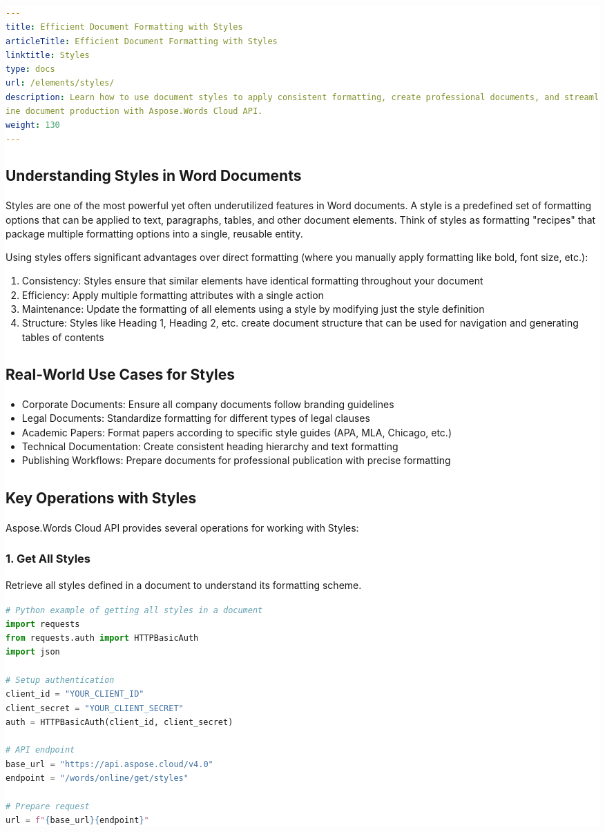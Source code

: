 ```yaml
---
title: Efficient Document Formatting with Styles
articleTitle: Efficient Document Formatting with Styles
linktitle: Styles
type: docs
url: /elements/styles/
description: Learn how to use document styles to apply consistent formatting, create professional documents, and streamline document production with Aspose.Words Cloud API.
weight: 130
---
```


## Understanding Styles in Word Documents

Styles are one of the most powerful yet often underutilized features in Word documents. A style is a predefined set of formatting options that can be applied to text, paragraphs, tables, and other document elements. Think of styles as formatting "recipes" that package multiple formatting options into a single, reusable entity.

Using styles offers significant advantages over direct formatting (where you manually apply formatting like bold, font size, etc.):

1. Consistency: Styles ensure that similar elements have identical formatting throughout your document
2. Efficiency: Apply multiple formatting attributes with a single action
3. Maintenance: Update the formatting of all elements using a style by modifying just the style definition
4. Structure: Styles like Heading 1, Heading 2, etc. create document structure that can be used for navigation and generating tables of contents

## Real-World Use Cases for Styles

- Corporate Documents: Ensure all company documents follow branding guidelines
- Legal Documents: Standardize formatting for different types of legal clauses
- Academic Papers: Format papers according to specific style guides (APA, MLA, Chicago, etc.)
- Technical Documentation: Create consistent heading hierarchy and text formatting
- Publishing Workflows: Prepare documents for professional publication with precise formatting

## Key Operations with Styles

Aspose.Words Cloud API provides several operations for working with Styles:

### 1. Get All Styles

Retrieve all styles defined in a document to understand its formatting scheme.

```python
# Python example of getting all styles in a document
import requests
from requests.auth import HTTPBasicAuth
import json

# Setup authentication
client_id = "YOUR_CLIENT_ID"
client_secret = "YOUR_CLIENT_SECRET"
auth = HTTPBasicAuth(client_id, client_secret)

# API endpoint
base_url = "https://api.aspose.cloud/v4.0"
endpoint = "/words/online/get/styles"

# Prepare request
url = f"{base_url}{endpoint}"

```